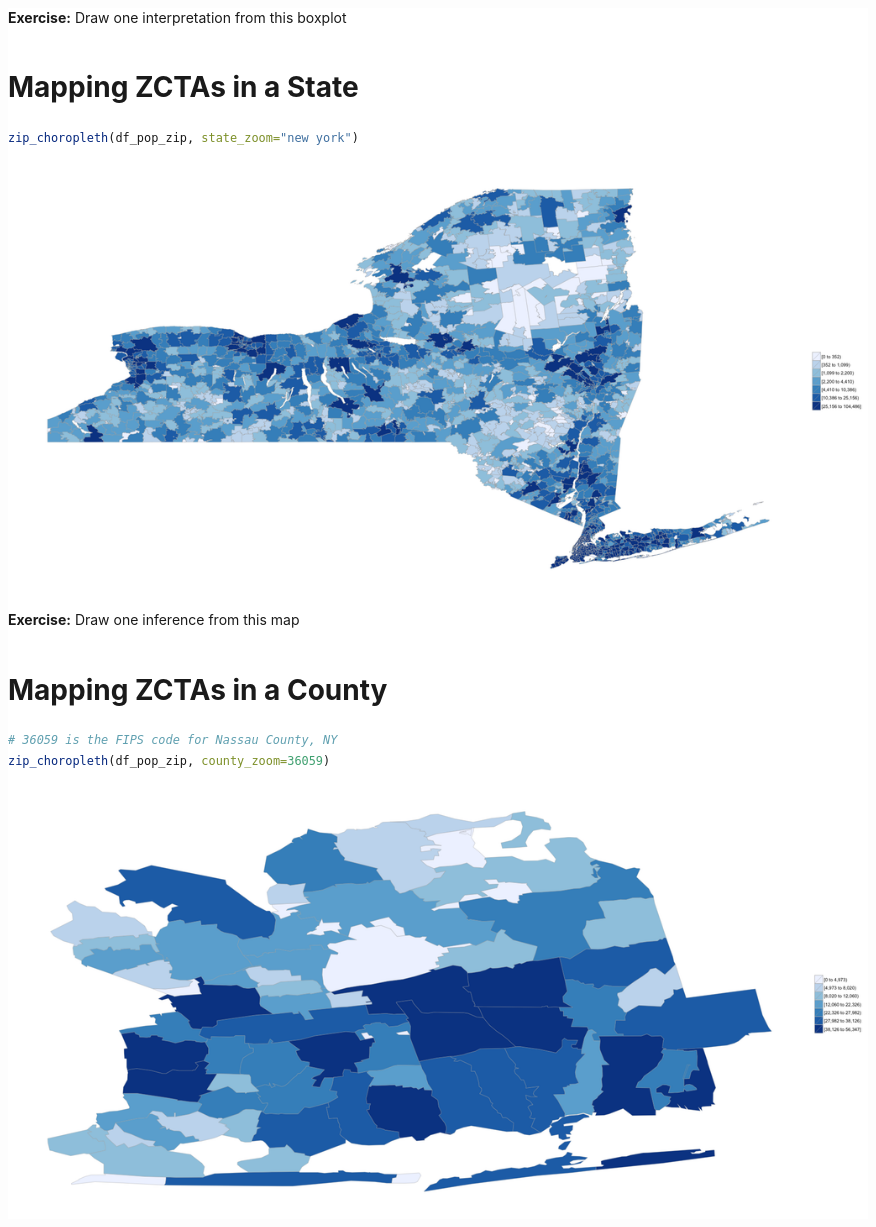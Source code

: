 **Exercise:** Draw one interpretation from this boxplot

Mapping ZCTAs in a State
========================================================


```r
zip_choropleth(df_pop_zip, state_zoom="new york")
```

![plot of chunk unnamed-chunk-20](slides-figure/unnamed-chunk-20-1.png) 

**Exercise:** Draw one inference from this map

Mapping ZCTAs in a County
========================================================


```r
# 36059 is the FIPS code for Nassau County, NY
zip_choropleth(df_pop_zip, county_zoom=36059)
```

![plot of chunk unnamed-chunk-21](slides-figure/unnamed-chunk-21-1.png) 
